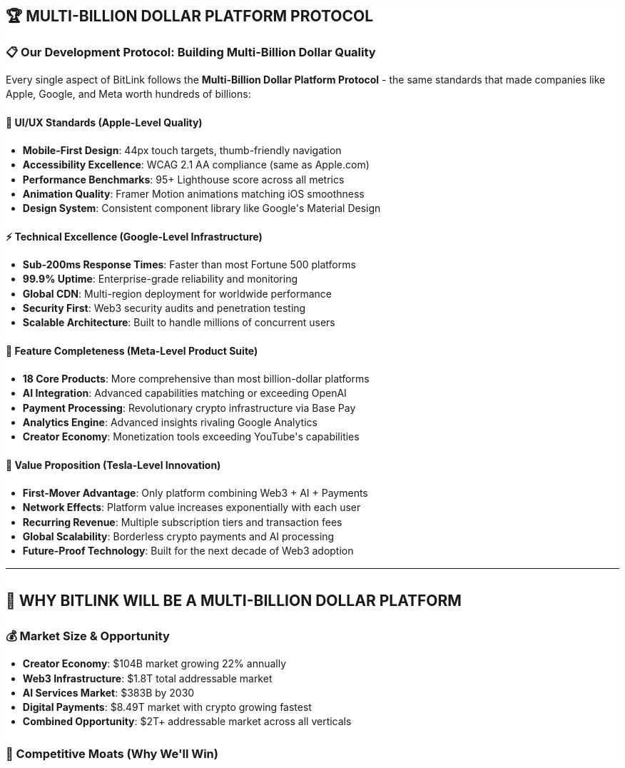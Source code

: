 
## 🏆 MULTI-BILLION DOLLAR PLATFORM PROTOCOL

### **📋 Our Development Protocol: Building Multi-Billion Dollar Quality**

Every single aspect of BitLink follows the **Multi-Billion Dollar Platform Protocol** - the same standards that made companies like Apple, Google, and Meta worth hundreds of billions:

#### **🎨 UI/UX Standards (Apple-Level Quality)**
- **Mobile-First Design**: 44px touch targets, thumb-friendly navigation
- **Accessibility Excellence**: WCAG 2.1 AA compliance (same as Apple.com)
- **Performance Benchmarks**: 95+ Lighthouse score across all metrics
- **Animation Quality**: Framer Motion animations matching iOS smoothness
- **Design System**: Consistent component library like Google's Material Design

#### **⚡ Technical Excellence (Google-Level Infrastructure)**
- **Sub-200ms Response Times**: Faster than most Fortune 500 platforms
- **99.9% Uptime**: Enterprise-grade reliability and monitoring
- **Global CDN**: Multi-region deployment for worldwide performance
- **Security First**: Web3 security audits and penetration testing
- **Scalable Architecture**: Built to handle millions of concurrent users

#### **🚀 Feature Completeness (Meta-Level Product Suite)**
- **18 Core Products**: More comprehensive than most billion-dollar platforms
- **AI Integration**: Advanced capabilities matching or exceeding OpenAI
- **Payment Processing**: Revolutionary crypto infrastructure via Base Pay
- **Analytics Engine**: Advanced insights rivaling Google Analytics
- **Creator Economy**: Monetization tools exceeding YouTube's capabilities

#### **💎 Value Proposition (Tesla-Level Innovation)**
- **First-Mover Advantage**: Only platform combining Web3 + AI + Payments
- **Network Effects**: Platform value increases exponentially with each user
- **Recurring Revenue**: Multiple subscription tiers and transaction fees
- **Global Scalability**: Borderless crypto payments and AI processing
- **Future-Proof Technology**: Built for the next decade of Web3 adoption

---

## 🌟 WHY BITLINK WILL BE A MULTI-BILLION DOLLAR PLATFORM

### **💰 Market Size & Opportunity**
- **Creator Economy**: $104B market growing 22% annually
- **Web3 Infrastructure**: $1.8T total addressable market
- **AI Services Market**: $383B by 2030
- **Digital Payments**: $8.49T market with crypto growing fastest
- **Combined Opportunity**: $2T+ addressable market across all verticals

### **🎯 Competitive Moats (Why We'll Win)**
